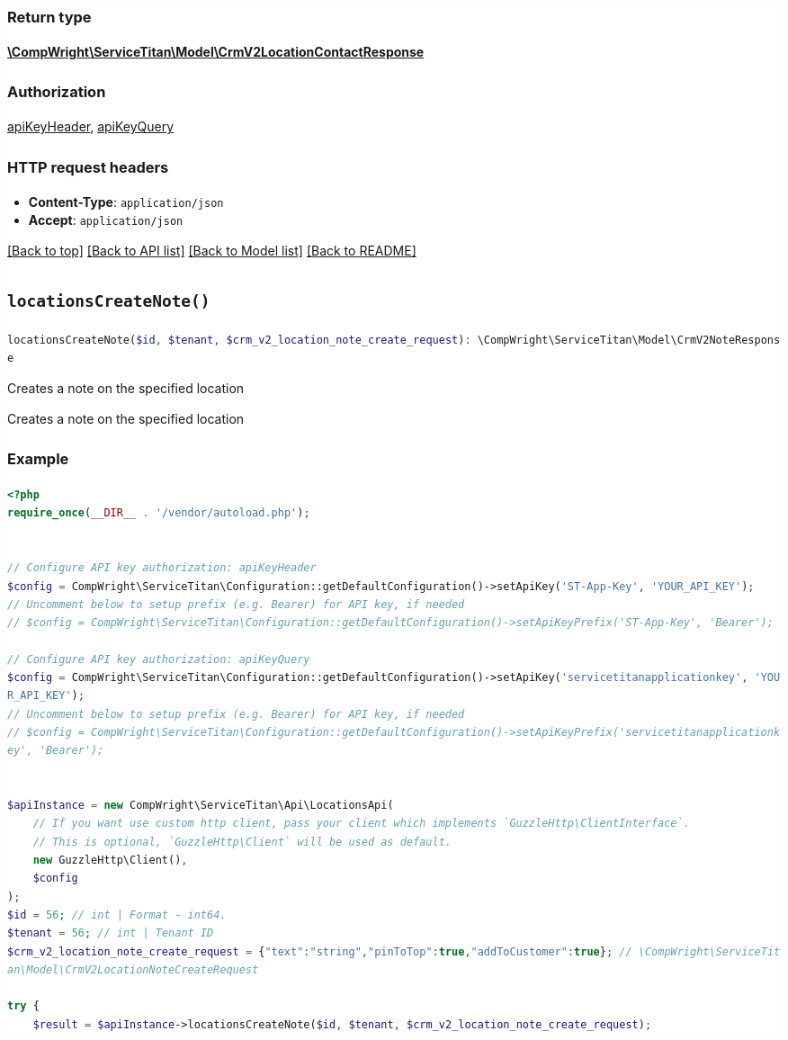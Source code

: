 ### Return type

[**\CompWright\ServiceTitan\Model\CrmV2LocationContactResponse**](../Model/CrmV2LocationContactResponse.md)

### Authorization

[apiKeyHeader](../../README.md#apiKeyHeader), [apiKeyQuery](../../README.md#apiKeyQuery)

### HTTP request headers

- **Content-Type**: `application/json`
- **Accept**: `application/json`

[[Back to top]](#) [[Back to API list]](../../README.md#endpoints)
[[Back to Model list]](../../README.md#models)
[[Back to README]](../../README.md)

## `locationsCreateNote()`

```php
locationsCreateNote($id, $tenant, $crm_v2_location_note_create_request): \CompWright\ServiceTitan\Model\CrmV2NoteResponse
```

Creates a note on the specified location

Creates a note on the specified location

### Example

```php
<?php
require_once(__DIR__ . '/vendor/autoload.php');


// Configure API key authorization: apiKeyHeader
$config = CompWright\ServiceTitan\Configuration::getDefaultConfiguration()->setApiKey('ST-App-Key', 'YOUR_API_KEY');
// Uncomment below to setup prefix (e.g. Bearer) for API key, if needed
// $config = CompWright\ServiceTitan\Configuration::getDefaultConfiguration()->setApiKeyPrefix('ST-App-Key', 'Bearer');

// Configure API key authorization: apiKeyQuery
$config = CompWright\ServiceTitan\Configuration::getDefaultConfiguration()->setApiKey('servicetitanapplicationkey', 'YOUR_API_KEY');
// Uncomment below to setup prefix (e.g. Bearer) for API key, if needed
// $config = CompWright\ServiceTitan\Configuration::getDefaultConfiguration()->setApiKeyPrefix('servicetitanapplicationkey', 'Bearer');


$apiInstance = new CompWright\ServiceTitan\Api\LocationsApi(
    // If you want use custom http client, pass your client which implements `GuzzleHttp\ClientInterface`.
    // This is optional, `GuzzleHttp\Client` will be used as default.
    new GuzzleHttp\Client(),
    $config
);
$id = 56; // int | Format - int64.
$tenant = 56; // int | Tenant ID
$crm_v2_location_note_create_request = {"text":"string","pinToTop":true,"addToCustomer":true}; // \CompWright\ServiceTitan\Model\CrmV2LocationNoteCreateRequest

try {
    $result = $apiInstance->locationsCreateNote($id, $tenant, $crm_v2_location_note_create_request);
```